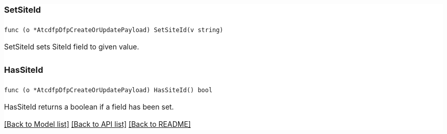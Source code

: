 ### SetSiteId

`func (o *AtcdfpDfpCreateOrUpdatePayload) SetSiteId(v string)`

SetSiteId sets SiteId field to given value.

### HasSiteId

`func (o *AtcdfpDfpCreateOrUpdatePayload) HasSiteId() bool`

HasSiteId returns a boolean if a field has been set.


[[Back to Model list]](../README.md#documentation-for-models) [[Back to API list]](../README.md#documentation-for-api-endpoints) [[Back to README]](../README.md)


